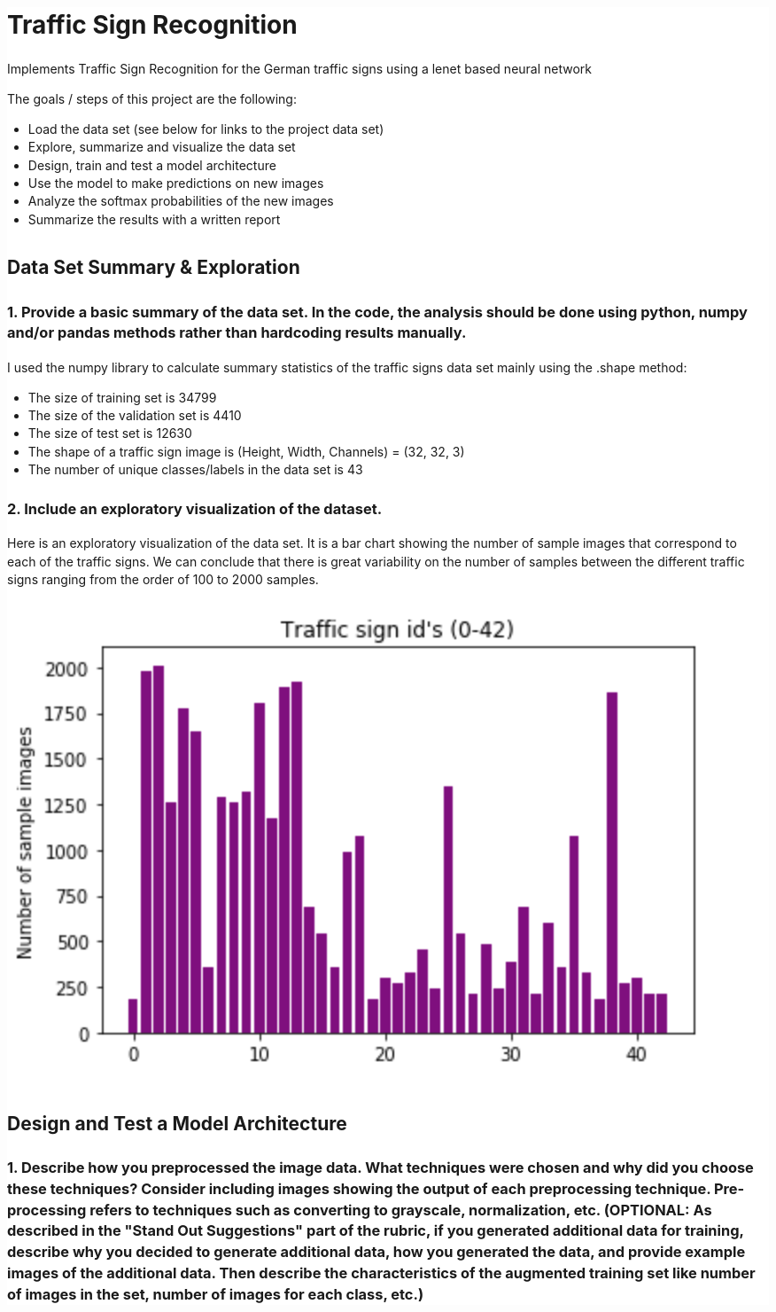 # **Traffic Sign Recognition**

Implements Traffic Sign Recognition for the German traffic signs using a lenet based neural network

The goals / steps of this project are the following:
* Load the data set (see below for links to the project data set)
* Explore, summarize and visualize the data set
* Design, train and test a model architecture
* Use the model to make predictions on new images
* Analyze the softmax probabilities of the new images
* Summarize the results with a written report

[//]: # (Image References)

[image1]: ./examples/visualize_dataset.png "Visualization"
[image2]: ./examples/before_preprpocessing.png "Before preprocessing"
[image3]: ./examples/after_preprocessing.png "After preprocessing"
[image4]: ./traffic-signs-web/tf-1.jpeg "Traffic Sign 1"
[image5]: ./traffic-signs-web/tf-2.jpeg "Traffic Sign 2"
[image6]: ./traffic-signs-web/tf-3.jpeg "Traffic Sign 3"
[image7]: ./traffic-signs-web/tf-4.jpeg "Traffic Sign 4"
[image8]: ./traffic-signs-web/tf-5.jpeg "Traffic Sign 5"

## Data Set Summary & Exploration

### 1. Provide a basic summary of the data set. In the code, the analysis should be done using python, numpy and/or pandas methods rather than hardcoding results manually.

I used the numpy library to calculate summary statistics of the traffic
signs data set mainly using the .shape method:

* The size of training set is 34799
* The size of the validation set is 4410
* The size of test set is 12630
* The shape of a traffic sign image is (Height, Width, Channels) = (32, 32, 3)
* The number of unique classes/labels in the data set is 43

### 2. Include an exploratory visualization of the dataset.

Here is an exploratory visualization of the data set. It is a bar chart showing the number of sample images that correspond to each of the traffic signs. We can conclude that there is great variability on the number of samples between the different traffic signs ranging from the order of 100 to 2000 samples.

![alt text][image1]

## Design and Test a Model Architecture

### 1. Describe how you preprocessed the image data. What techniques were chosen and why did you choose these techniques? Consider including images showing the output of each preprocessing technique. Pre-processing refers to techniques such as converting to grayscale, normalization, etc. (OPTIONAL: As described in the "Stand Out Suggestions" part of the rubric, if you generated additional data for training, describe why you decided to generate additional data, how you generated the data, and provide example images of the additional data. Then describe the characteristics of the augmented training set like number of images in the set, number of images for each class, etc.)
